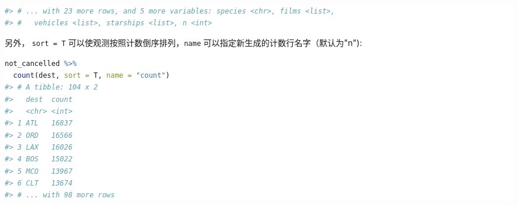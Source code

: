 ```r
#> # ... with 23 more rows, and 5 more variables: species <chr>, films <list>,
#> #   vehicles <list>, starships <list>, n <int>
```


另外，  `sort = T` 可以使观测按照计数倒序排列，`name` 可以指定新生成的计数行名字（默认为"n"): 


```r
not_cancelled %>% 
  count(dest, sort = T, name = "count")
#> # A tibble: 104 x 2
#>   dest  count
#>   <chr> <int>
#> 1 ATL   16837
#> 2 ORD   16566
#> 3 LAX   16026
#> 4 BOS   15022
#> 5 MCO   13967
#> 6 CLT   13674
#> # ... with 98 more rows
```

